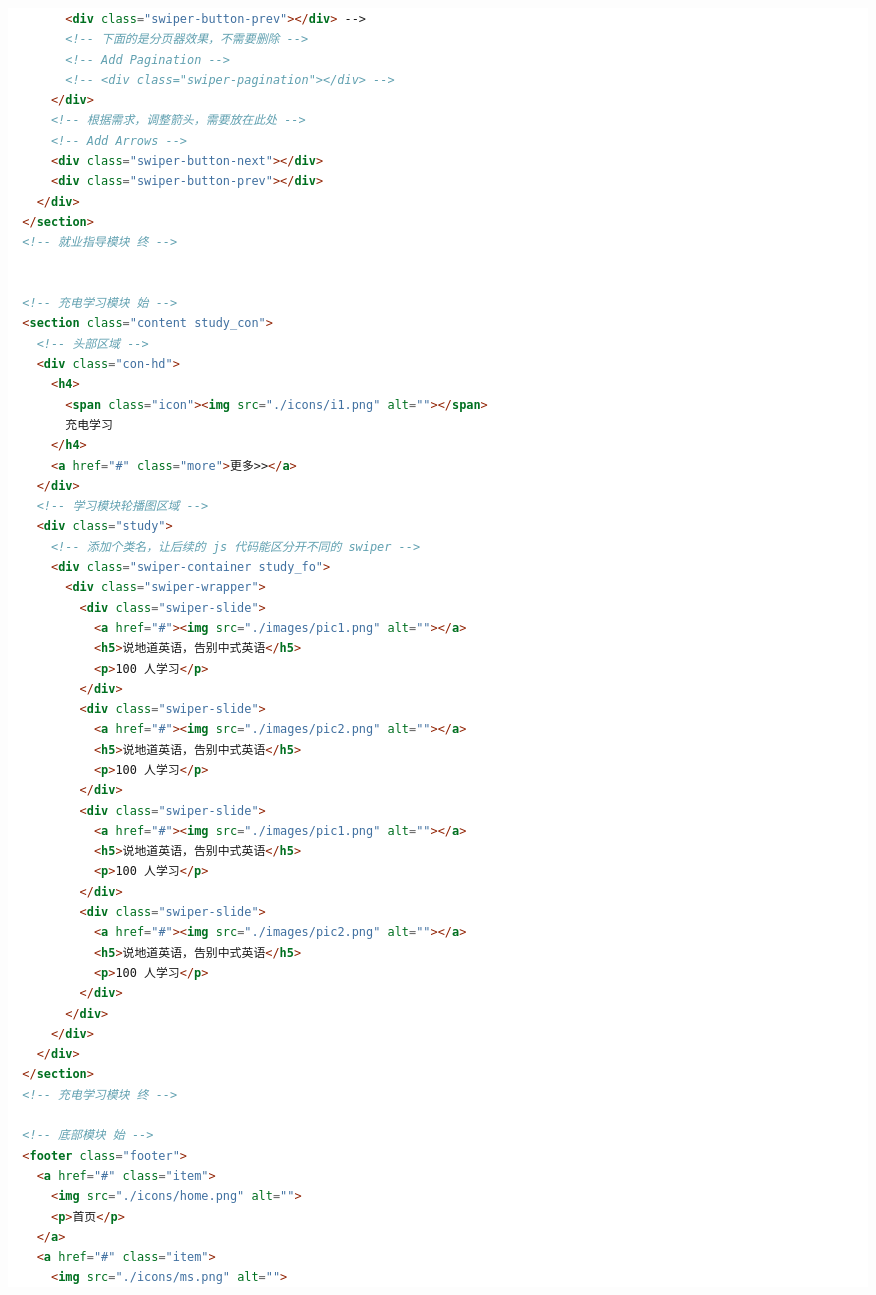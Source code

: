```html
        <div class="swiper-button-prev"></div> -->
        <!-- 下面的是分页器效果，不需要删除 -->
        <!-- Add Pagination -->
        <!-- <div class="swiper-pagination"></div> -->
      </div>
      <!-- 根据需求，调整箭头，需要放在此处 -->
      <!-- Add Arrows -->
      <div class="swiper-button-next"></div>
      <div class="swiper-button-prev"></div>
    </div>
  </section>
  <!-- 就业指导模块 终 -->


  <!-- 充电学习模块 始 -->
  <section class="content study_con">
    <!-- 头部区域 -->
    <div class="con-hd">
      <h4>
        <span class="icon"><img src="./icons/i1.png" alt=""></span>
        充电学习
      </h4>
      <a href="#" class="more">更多>></a>
    </div>
    <!-- 学习模块轮播图区域 -->
    <div class="study">
      <!-- 添加个类名，让后续的 js 代码能区分开不同的 swiper -->
      <div class="swiper-container study_fo">
        <div class="swiper-wrapper">
          <div class="swiper-slide">
            <a href="#"><img src="./images/pic1.png" alt=""></a>
            <h5>说地道英语，告别中式英语</h5>
            <p>100 人学习</p>
          </div>
          <div class="swiper-slide">
            <a href="#"><img src="./images/pic2.png" alt=""></a>
            <h5>说地道英语，告别中式英语</h5>
            <p>100 人学习</p>
          </div>
          <div class="swiper-slide">
            <a href="#"><img src="./images/pic1.png" alt=""></a>
            <h5>说地道英语，告别中式英语</h5>
            <p>100 人学习</p>
          </div>
          <div class="swiper-slide">
            <a href="#"><img src="./images/pic2.png" alt=""></a>
            <h5>说地道英语，告别中式英语</h5>
            <p>100 人学习</p>
          </div>
        </div>
      </div>
    </div>
  </section>
  <!-- 充电学习模块 终 -->

  <!-- 底部模块 始 -->
  <footer class="footer">
    <a href="#" class="item">
      <img src="./icons/home.png" alt="">
      <p>首页</p>
    </a>
    <a href="#" class="item">
      <img src="./icons/ms.png" alt="">
```